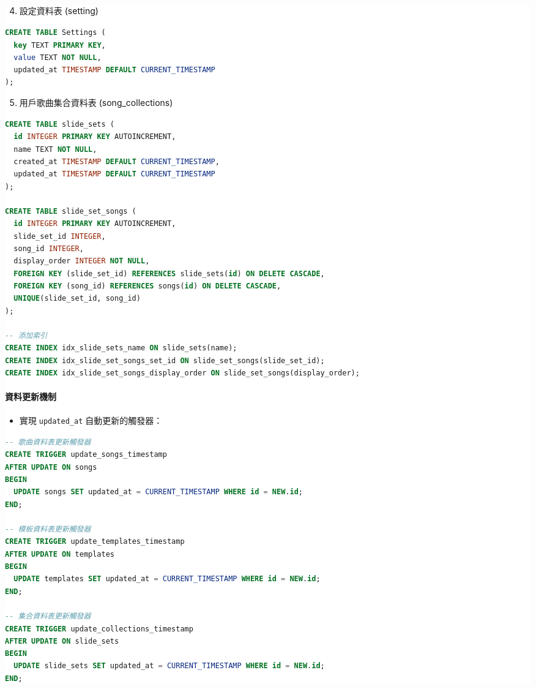 4. 設定資料表 (setting)
```sql
CREATE TABLE Settings (
  key TEXT PRIMARY KEY,
  value TEXT NOT NULL,
  updated_at TIMESTAMP DEFAULT CURRENT_TIMESTAMP
);
```

5. 用戶歌曲集合資料表 (song_collections)
```sql
CREATE TABLE slide_sets (
  id INTEGER PRIMARY KEY AUTOINCREMENT,
  name TEXT NOT NULL,
  created_at TIMESTAMP DEFAULT CURRENT_TIMESTAMP,
  updated_at TIMESTAMP DEFAULT CURRENT_TIMESTAMP
);

CREATE TABLE slide_set_songs (
  id INTEGER PRIMARY KEY AUTOINCREMENT,
  slide_set_id INTEGER,
  song_id INTEGER,
  display_order INTEGER NOT NULL,
  FOREIGN KEY (slide_set_id) REFERENCES slide_sets(id) ON DELETE CASCADE,
  FOREIGN KEY (song_id) REFERENCES songs(id) ON DELETE CASCADE,
  UNIQUE(slide_set_id, song_id)
);

-- 添加索引
CREATE INDEX idx_slide_sets_name ON slide_sets(name);
CREATE INDEX idx_slide_set_songs_set_id ON slide_set_songs(slide_set_id);
CREATE INDEX idx_slide_set_songs_display_order ON slide_set_songs(display_order);
```

#### 資料更新機制
- 實現 `updated_at` 自動更新的觸發器：

```sql
-- 歌曲資料表更新觸發器
CREATE TRIGGER update_songs_timestamp 
AFTER UPDATE ON songs
BEGIN
  UPDATE songs SET updated_at = CURRENT_TIMESTAMP WHERE id = NEW.id;
END;

-- 模板資料表更新觸發器
CREATE TRIGGER update_templates_timestamp 
AFTER UPDATE ON templates
BEGIN
  UPDATE templates SET updated_at = CURRENT_TIMESTAMP WHERE id = NEW.id;
END;

-- 集合資料表更新觸發器
CREATE TRIGGER update_collections_timestamp 
AFTER UPDATE ON slide_sets
BEGIN
  UPDATE slide_sets SET updated_at = CURRENT_TIMESTAMP WHERE id = NEW.id;
END;
```
